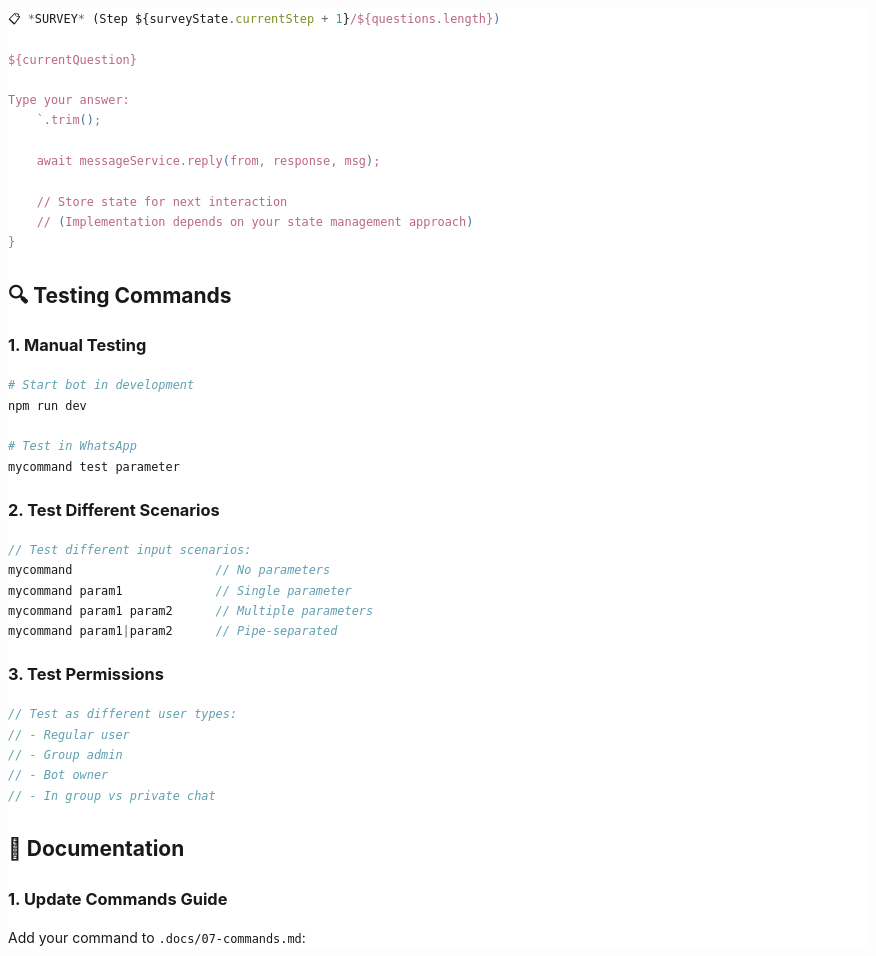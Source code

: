 ```javascript
📋 *SURVEY* (Step ${surveyState.currentStep + 1}/${questions.length})

${currentQuestion}

Type your answer:
    `.trim();
    
    await messageService.reply(from, response, msg);
    
    // Store state for next interaction
    // (Implementation depends on your state management approach)
}
```

## 🔍 Testing Commands

### 1. Manual Testing

```bash
# Start bot in development
npm run dev

# Test in WhatsApp
mycommand test parameter
```

### 2. Test Different Scenarios

```javascript
// Test different input scenarios:
mycommand                    // No parameters
mycommand param1             // Single parameter  
mycommand param1 param2      // Multiple parameters
mycommand param1|param2      // Pipe-separated
```

### 3. Test Permissions

```javascript
// Test as different user types:
// - Regular user
// - Group admin
// - Bot owner
// - In group vs private chat
```

## 📝 Documentation

### 1. Update Commands Guide

Add your command to `.docs/07-commands.md`:
